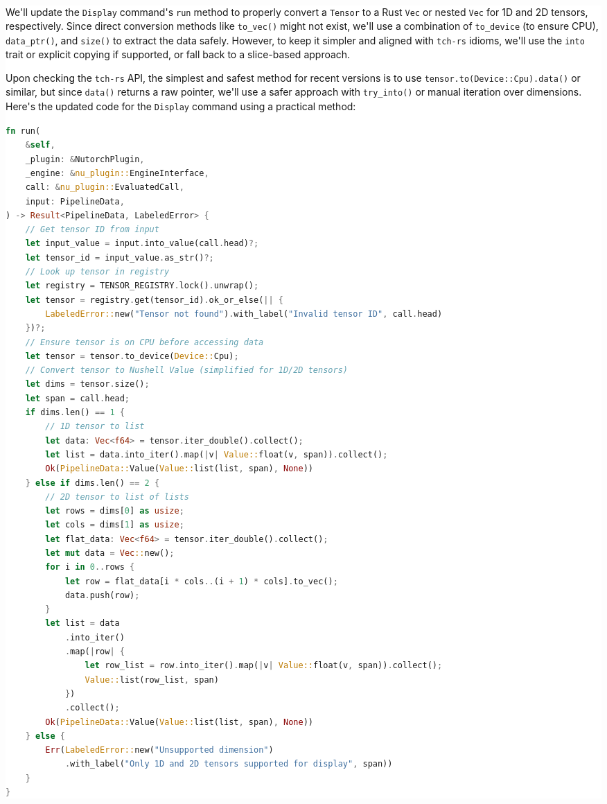 We'll update the `Display` command's `run` method to properly convert a `Tensor`
to a Rust `Vec` or nested `Vec` for 1D and 2D tensors, respectively. Since
direct conversion methods like `to_vec()` might not exist, we'll use a
combination of `to_device` (to ensure CPU), `data_ptr()`, and `size()` to
extract the data safely. However, to keep it simpler and aligned with `tch-rs`
idioms, we'll use the `into` trait or explicit copying if supported, or fall
back to a slice-based approach.

Upon checking the `tch-rs` API, the simplest and safest method for recent
versions is to use `tensor.to(Device::Cpu).data()` or similar, but since
`data()` returns a raw pointer, we'll use a safer approach with `try_into()` or
manual iteration over dimensions. Here's the updated code for the `Display`
command using a practical method:

```rust
fn run(
    &self,
    _plugin: &NutorchPlugin,
    _engine: &nu_plugin::EngineInterface,
    call: &nu_plugin::EvaluatedCall,
    input: PipelineData,
) -> Result<PipelineData, LabeledError> {
    // Get tensor ID from input
    let input_value = input.into_value(call.head)?;
    let tensor_id = input_value.as_str()?;
    // Look up tensor in registry
    let registry = TENSOR_REGISTRY.lock().unwrap();
    let tensor = registry.get(tensor_id).ok_or_else(|| {
        LabeledError::new("Tensor not found").with_label("Invalid tensor ID", call.head)
    })?;
    // Ensure tensor is on CPU before accessing data
    let tensor = tensor.to_device(Device::Cpu);
    // Convert tensor to Nushell Value (simplified for 1D/2D tensors)
    let dims = tensor.size();
    let span = call.head;
    if dims.len() == 1 {
        // 1D tensor to list
        let data: Vec<f64> = tensor.iter_double().collect();
        let list = data.into_iter().map(|v| Value::float(v, span)).collect();
        Ok(PipelineData::Value(Value::list(list, span), None))
    } else if dims.len() == 2 {
        // 2D tensor to list of lists
        let rows = dims[0] as usize;
        let cols = dims[1] as usize;
        let flat_data: Vec<f64> = tensor.iter_double().collect();
        let mut data = Vec::new();
        for i in 0..rows {
            let row = flat_data[i * cols..(i + 1) * cols].to_vec();
            data.push(row);
        }
        let list = data
            .into_iter()
            .map(|row| {
                let row_list = row.into_iter().map(|v| Value::float(v, span)).collect();
                Value::list(row_list, span)
            })
            .collect();
        Ok(PipelineData::Value(Value::list(list, span), None))
    } else {
        Err(LabeledError::new("Unsupported dimension")
            .with_label("Only 1D and 2D tensors supported for display", span))
    }
}
```
